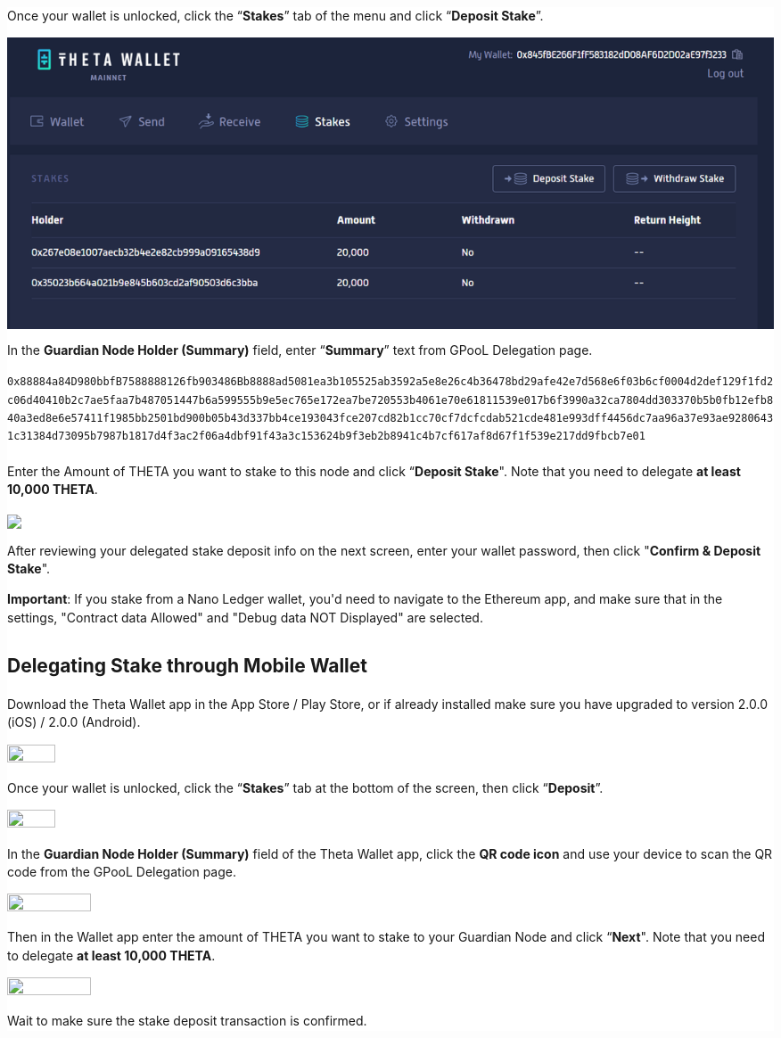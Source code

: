 Once your wallet is unlocked, click the “**Stakes**” tab of the menu and click “**Deposit Stake**”.

<a href="url"><img src="./images/stake_tab.png" align="center" ></a>

In the **Guardian Node Holder (Summary)** field, enter “**Summary**” text from GPooL Delegation page.

```0x88884a84D980bbfB7588888126fb903486Bb8888ad5081ea3b105525ab3592a5e8e26c4b36478bd29afe42e7d568e6f03b6cf0004d2def129f1fd2c06d40410b2c7ae5faa7b487051447b6a599555b9e5ec765e172ea7be720553b4061e70e61811539e017b6f3990a32ca7804dd303370b5b0fb12efb840a3ed8e6e57411f1985bb2501bd900b05b43d337bb4ce193043fce207cd82b1cc70cf7dcfcdab521cde481e993dff4456dc7aa96a37e93ae92806431c31384d73095b7987b1817d4f3ac2f06a4dbf91f43a3c153624b9f3eb2b8941c4b7cf617af8d67f1f539e217dd9fbcb7e01```\
\
Enter the Amount of THETA you want to stake to this node and click “**Deposit Stake**". Note that you need to delegate **at least 10,000 THETA**.

<a href="url"><img src="./images/wallet_deposit_delegation.png" align="center" ></a>

After reviewing your delegated stake deposit info on the next screen, enter your wallet password, then click "**Confirm & Deposit Stake**".

**Important**: If you stake from a Nano Ledger wallet, you'd need to navigate to the Ethereum app, and make sure that in the settings, "Contract data Allowed" and "Debug data NOT Displayed" are selected.

## Delegating Stake through Mobile Wallet

Download the Theta Wallet app in the App Store / Play Store, or if already installed make sure  you have upgraded to version 2.0.0 (iOS) / 2.0.0 (Android).

<a href="url"><img src="./images/mobile_wallet_menu.png" align="center" height="25%" width="25%" ></a>

Once your wallet is unlocked, click the “**Stakes**” tab at the bottom of the screen, then click “**Deposit**”.

<a href="url"><img src="./images/mobile_wallet_main.png" align="center" height="25%" width="25%" ></a>

In the **Guardian Node Holder (Summary)** field of the Theta Wallet app, click the **QR code icon** and use your device to scan the QR code from the GPooL Delegation page.

<a href="url"><img src="./images/mobile_wallet_deposit.png" align="center" height="33%" width="33%" ></a>

Then in the Wallet app enter the amount of THETA you want to stake to your Guardian Node and click “**Next**". Note that you need to delegate **at least 10,000 THETA**.

<a href="url"><img src="./images/mobile_wallet_deposit2.png" align="center" height="33%" width="33%" ></a>

Wait to make sure the stake deposit transaction is confirmed.
```